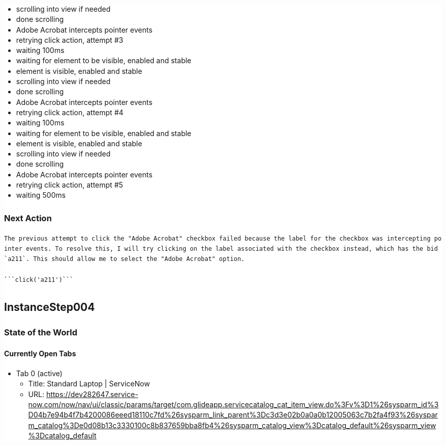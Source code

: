   -   scrolling into view if needed
  -   done scrolling
  -   <label bid="a211" class="checkbox-label" browsergym_set_of_marks="0" browsergym_visibility_ratio="1" for="ni.IO:90b72d4b4f7b4200086eeed18110c701" id="ni.IO:90b72d4b4f7b4200086eeed18110c701_label" oncontextmenu="return contextQuestionLabel(event, '90b72d4b4f7b4200086eeed18110c701', '7');">Adobe Acrobat</label> intercepts pointer events
  - retrying click action, attempt #3
  -   waiting 100ms
  -   waiting for element to be visible, enabled and stable
  -   element is visible, enabled and stable
  -   scrolling into view if needed
  -   done scrolling
  -   <label bid="a211" class="checkbox-label" browsergym_set_of_marks="0" browsergym_visibility_ratio="1" for="ni.IO:90b72d4b4f7b4200086eeed18110c701" id="ni.IO:90b72d4b4f7b4200086eeed18110c701_label" oncontextmenu="return contextQuestionLabel(event, '90b72d4b4f7b4200086eeed18110c701', '7');">Adobe Acrobat</label> intercepts pointer events
  - retrying click action, attempt #4
  -   waiting 100ms
  -   waiting for element to be visible, enabled and stable
  -   element is visible, enabled and stable
  -   scrolling into view if needed
  -   done scrolling
  -   <label bid="a211" class="checkbox-label" browsergym_set_of_marks="0" browsergym_visibility_ratio="1" for="ni.IO:90b72d4b4f7b4200086eeed18110c701" id="ni.IO:90b72d4b4f7b4200086eeed18110c701_label" oncontextmenu="return contextQuestionLabel(event, '90b72d4b4f7b4200086eeed18110c701', '7');">Adobe Acrobat</label> intercepts pointer events
  - retrying click action, attempt #5
  -   waiting 500ms


### Next Action

```
The previous attempt to click the "Adobe Acrobat" checkbox failed because the label for the checkbox was intercepting pointer events. To resolve this, I will try clicking on the label associated with the checkbox instead, which has the bid `a211`. This should allow me to select the "Adobe Acrobat" option.

```click('a211')```
```

## InstanceStep004


### State of the World

#### Currently Open Tabs

- Tab 0 (active)
  - Title: Standard Laptop | ServiceNow
  - URL: https://dev282647.service-now.com/now/nav/ui/classic/params/target/com.glideapp.servicecatalog_cat_item_view.do%3Fv%3D1%26sysparm_id%3D04b7e94b4f7b4200086eeed18110c7fd%26sysparm_link_parent%3Dc3d3e02b0a0a0b12005063c7b2fa4f93%26sysparm_catalog%3De0d08b13c3330100c8b837659bba8fb4%26sysparm_catalog_view%3Dcatalog_default%26sysparm_view%3Dcatalog_default

